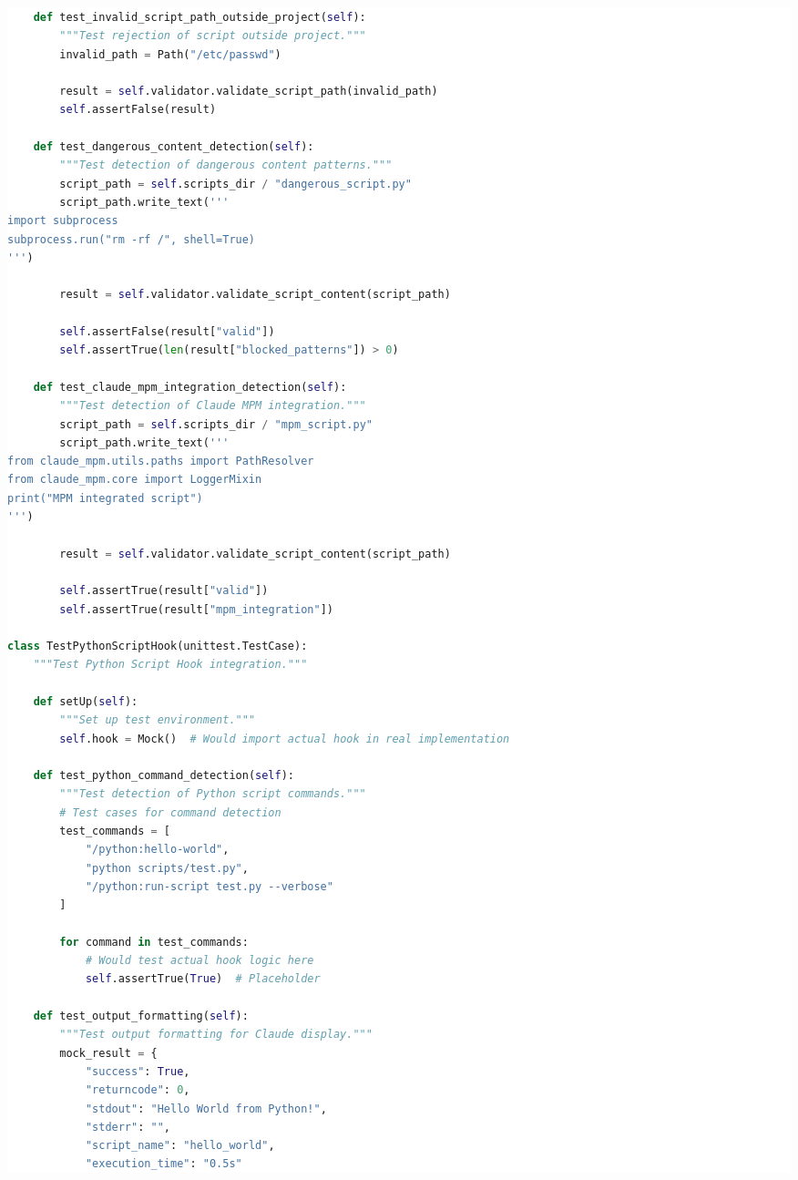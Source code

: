 ```python
    def test_invalid_script_path_outside_project(self):
        """Test rejection of script outside project."""
        invalid_path = Path("/etc/passwd")
        
        result = self.validator.validate_script_path(invalid_path)
        self.assertFalse(result)
    
    def test_dangerous_content_detection(self):
        """Test detection of dangerous content patterns."""
        script_path = self.scripts_dir / "dangerous_script.py"
        script_path.write_text('''
import subprocess
subprocess.run("rm -rf /", shell=True)
''')
        
        result = self.validator.validate_script_content(script_path)
        
        self.assertFalse(result["valid"])
        self.assertTrue(len(result["blocked_patterns"]) > 0)
    
    def test_claude_mpm_integration_detection(self):
        """Test detection of Claude MPM integration."""
        script_path = self.scripts_dir / "mpm_script.py"
        script_path.write_text('''
from claude_mpm.utils.paths import PathResolver
from claude_mpm.core import LoggerMixin
print("MPM integrated script")
''')
        
        result = self.validator.validate_script_content(script_path)
        
        self.assertTrue(result["valid"])
        self.assertTrue(result["mpm_integration"])

class TestPythonScriptHook(unittest.TestCase):
    """Test Python Script Hook integration."""
    
    def setUp(self):
        """Set up test environment."""
        self.hook = Mock()  # Would import actual hook in real implementation
    
    def test_python_command_detection(self):
        """Test detection of Python script commands."""
        # Test cases for command detection
        test_commands = [
            "/python:hello-world",
            "python scripts/test.py",
            "/python:run-script test.py --verbose"
        ]
        
        for command in test_commands:
            # Would test actual hook logic here
            self.assertTrue(True)  # Placeholder
    
    def test_output_formatting(self):
        """Test output formatting for Claude display."""
        mock_result = {
            "success": True,
            "returncode": 0,
            "stdout": "Hello World from Python!",
            "stderr": "",
            "script_name": "hello_world",
            "execution_time": "0.5s"
```